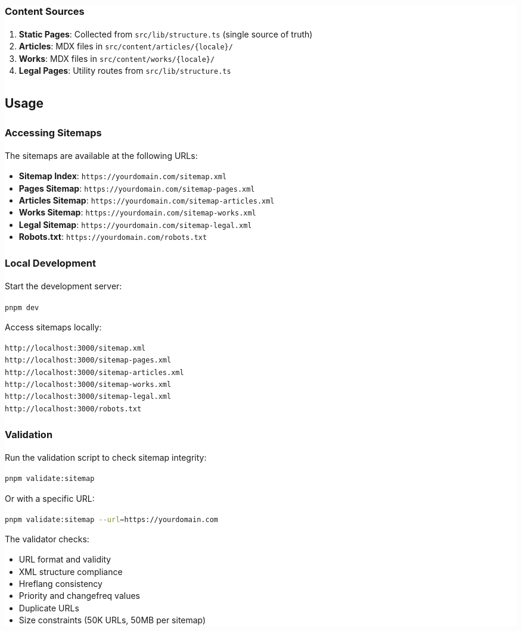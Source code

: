 ### Content Sources

1. **Static Pages**: Collected from `src/lib/structure.ts` (single source of truth)
2. **Articles**: MDX files in `src/content/articles/{locale}/`
3. **Works**: MDX files in `src/content/works/{locale}/`
4. **Legal Pages**: Utility routes from `src/lib/structure.ts`

## Usage

### Accessing Sitemaps

The sitemaps are available at the following URLs:

- **Sitemap Index**: `https://yourdomain.com/sitemap.xml`
- **Pages Sitemap**: `https://yourdomain.com/sitemap-pages.xml`
- **Articles Sitemap**: `https://yourdomain.com/sitemap-articles.xml`
- **Works Sitemap**: `https://yourdomain.com/sitemap-works.xml`
- **Legal Sitemap**: `https://yourdomain.com/sitemap-legal.xml`
- **Robots.txt**: `https://yourdomain.com/robots.txt`

### Local Development

Start the development server:

```bash
pnpm dev
```

Access sitemaps locally:

```
http://localhost:3000/sitemap.xml
http://localhost:3000/sitemap-pages.xml
http://localhost:3000/sitemap-articles.xml
http://localhost:3000/sitemap-works.xml
http://localhost:3000/sitemap-legal.xml
http://localhost:3000/robots.txt
```

### Validation

Run the validation script to check sitemap integrity:

```bash
pnpm validate:sitemap
```

Or with a specific URL:

```bash
pnpm validate:sitemap --url=https://yourdomain.com
```

The validator checks:
- URL format and validity
- XML structure compliance
- Hreflang consistency
- Priority and changefreq values
- Duplicate URLs
- Size constraints (50K URLs, 50MB per sitemap)
